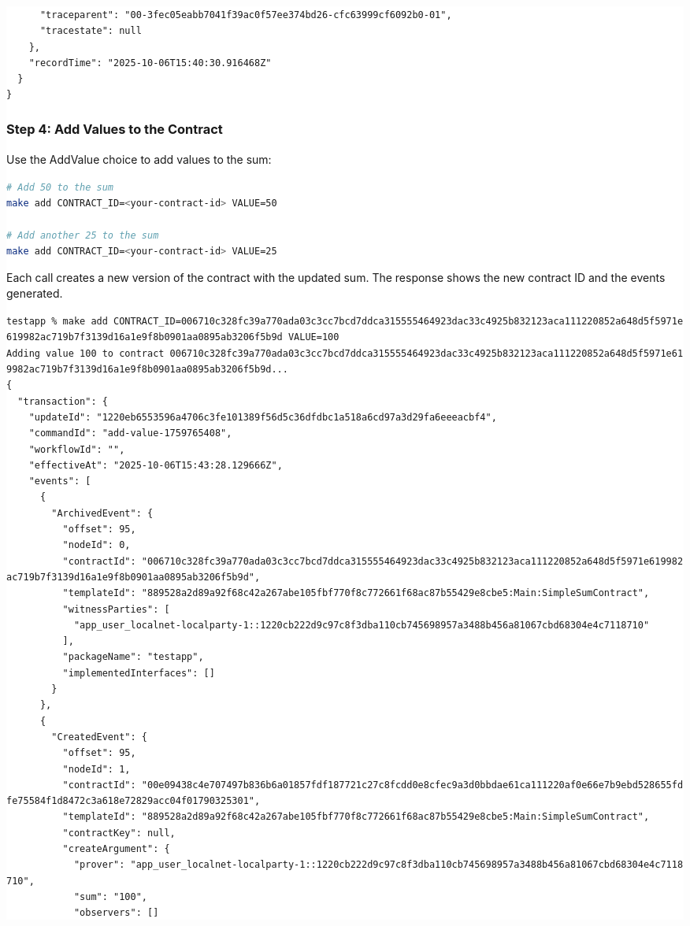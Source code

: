 ```
      "traceparent": "00-3fec05eabb7041f39ac0f57ee374bd26-cfc63999cf6092b0-01",
      "tracestate": null
    },
    "recordTime": "2025-10-06T15:40:30.916468Z"
  }
}
```

### Step 4: Add Values to the Contract

Use the AddValue choice to add values to the sum:

```bash
# Add 50 to the sum
make add CONTRACT_ID=<your-contract-id> VALUE=50

# Add another 25 to the sum
make add CONTRACT_ID=<your-contract-id> VALUE=25
```

Each call creates a new version of the contract with the updated sum. The response shows the new contract ID and the events generated.

```
testapp % make add CONTRACT_ID=006710c328fc39a770ada03c3cc7bcd7ddca315555464923dac33c4925b832123aca111220852a648d5f5971e619982ac719b7f3139d16a1e9f8b0901aa0895ab3206f5b9d VALUE=100
Adding value 100 to contract 006710c328fc39a770ada03c3cc7bcd7ddca315555464923dac33c4925b832123aca111220852a648d5f5971e619982ac719b7f3139d16a1e9f8b0901aa0895ab3206f5b9d...
{
  "transaction": {
    "updateId": "1220eb6553596a4706c3fe101389f56d5c36dfdbc1a518a6cd97a3d29fa6eeeacbf4",
    "commandId": "add-value-1759765408",
    "workflowId": "",
    "effectiveAt": "2025-10-06T15:43:28.129666Z",
    "events": [
      {
        "ArchivedEvent": {
          "offset": 95,
          "nodeId": 0,
          "contractId": "006710c328fc39a770ada03c3cc7bcd7ddca315555464923dac33c4925b832123aca111220852a648d5f5971e619982ac719b7f3139d16a1e9f8b0901aa0895ab3206f5b9d",
          "templateId": "889528a2d89a92f68c42a267abe105fbf770f8c772661f68ac87b55429e8cbe5:Main:SimpleSumContract",
          "witnessParties": [
            "app_user_localnet-localparty-1::1220cb222d9c97c8f3dba110cb745698957a3488b456a81067cbd68304e4c7118710"
          ],
          "packageName": "testapp",
          "implementedInterfaces": []
        }
      },
      {
        "CreatedEvent": {
          "offset": 95,
          "nodeId": 1,
          "contractId": "00e09438c4e707497b836b6a01857fdf187721c27c8fcdd0e8cfec9a3d0bbdae61ca111220af0e66e7b9ebd528655fdfe75584f1d8472c3a618e72829acc04f01790325301",
          "templateId": "889528a2d89a92f68c42a267abe105fbf770f8c772661f68ac87b55429e8cbe5:Main:SimpleSumContract",
          "contractKey": null,
          "createArgument": {
            "prover": "app_user_localnet-localparty-1::1220cb222d9c97c8f3dba110cb745698957a3488b456a81067cbd68304e4c7118710",
            "sum": "100",
            "observers": []
```